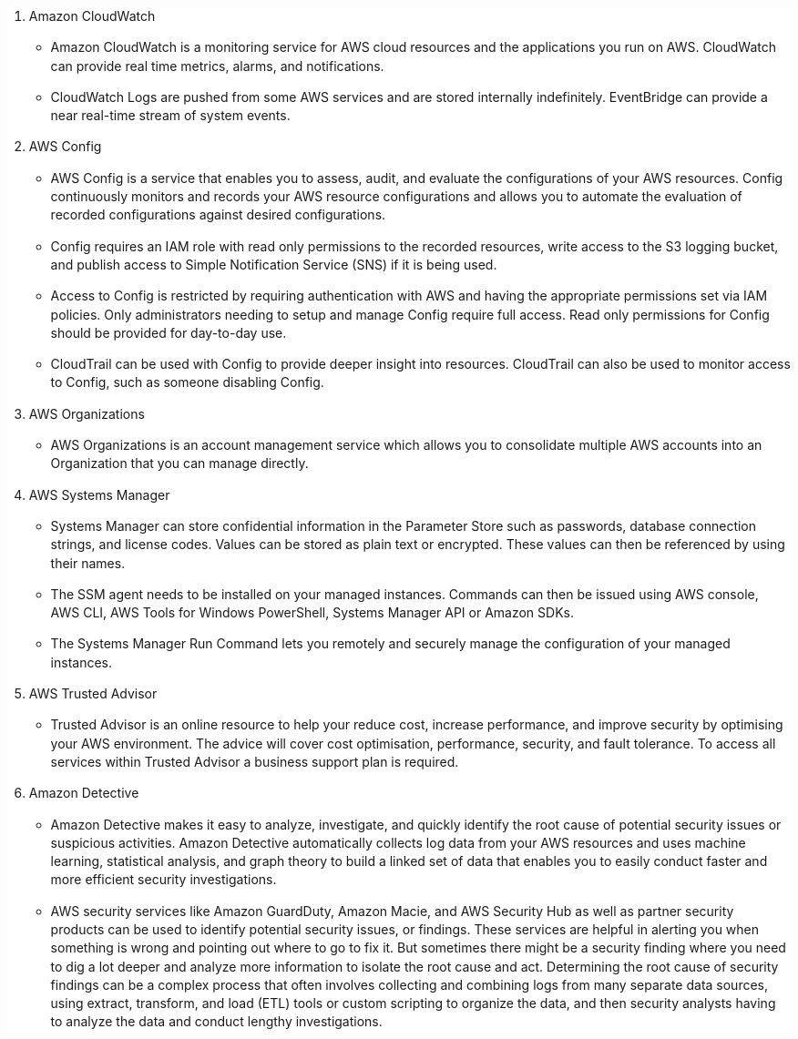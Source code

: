 1. Amazon CloudWatch

    * Amazon CloudWatch is a monitoring service for AWS cloud resources and the applications you run on AWS. CloudWatch can provide real time metrics, alarms, and notifications.

    * CloudWatch Logs are pushed from some AWS services and are stored internally indefinitely. EventBridge can provide a near real-time stream of system events.

1. AWS Config

    * AWS Config is a service that enables you to assess, audit, and evaluate the configurations of your AWS resources. Config continuously monitors and records your AWS resource configurations and allows you to automate the evaluation of recorded configurations against desired configurations.

    * Config requires an IAM role with read only permissions to the recorded resources, write access to the S3 logging bucket, and publish access to Simple Notification Service (SNS) if it is being used.

    * Access to Config is restricted by requiring authentication with AWS and having the appropriate permissions set via IAM policies. Only administrators needing to setup and manage Config require full access. Read only permissions for Config should be provided for day-to-day use.

    * CloudTrail can be used with Config to provide deeper insight into resources. CloudTrail can also be used to monitor access to Config, such as someone disabling Config.

1. AWS Organizations

    * AWS Organizations is an account management service which allows you to consolidate multiple AWS accounts into an Organization that you can manage directly.

1. AWS Systems Manager

    * Systems Manager can store confidential information in the Parameter Store such as passwords, database connection strings, and license codes. Values can be stored as plain text or encrypted. These values can then be referenced by using their names.

    * The SSM agent needs to be installed on your managed instances. Commands can then be issued using AWS console, AWS CLI, AWS Tools for Windows PowerShell, Systems Manager API or Amazon SDKs.

    * The Systems Manager Run Command lets you remotely and securely manage the configuration of your managed instances.

1. AWS Trusted Advisor

    * Trusted Advisor is an online resource to help your reduce cost, increase performance, and improve security by optimising your AWS environment. The advice will cover cost optimisation, performance, security, and fault tolerance. To access all services within Trusted Advisor a business support plan is required.

1. Amazon Detective

    * Amazon Detective makes it easy to analyze, investigate, and quickly identify the root cause of potential security issues or suspicious activities. Amazon Detective automatically collects log data from your AWS resources and uses machine learning, statistical analysis, and graph theory to build a linked set of data that enables you to easily conduct faster and more efficient security investigations.

    * AWS security services like Amazon GuardDuty, Amazon Macie, and AWS Security Hub as well as partner security products can be used to identify potential security issues, or findings. These services are helpful in alerting you when something is wrong and pointing out where to go to fix it. But sometimes there might be a security finding where you need to dig a lot deeper and analyze more information to isolate the root cause and act. Determining the root cause of security findings can be a complex process that often involves collecting and combining logs from many separate data sources, using extract, transform, and load (ETL) tools or custom scripting to organize the data, and then security analysts having to analyze the data and conduct lengthy investigations.
